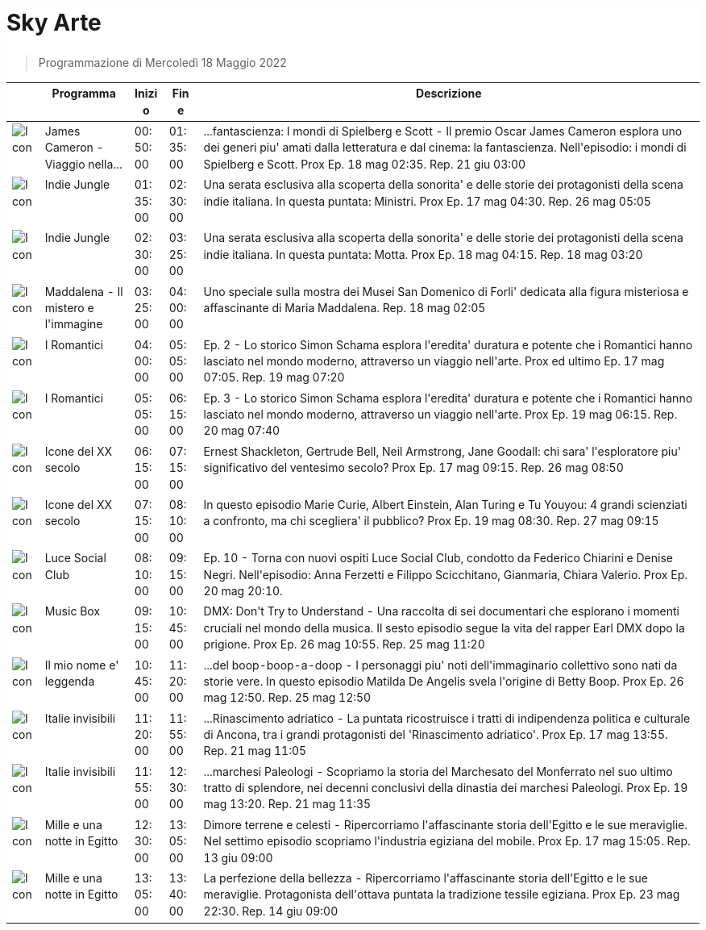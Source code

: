 # Sky Arte
> Programmazione di Mercoledì 18 Maggio 2022

||Programma|Inizio|Fine|Descrizione|
|---|---|---|---|---|
|![Icon](https://guidatv.sky.it/uuid/0e63583f-4477-439c-94cf-8a4b3a4ca56d/cover?md5ChecksumParam=33bd0c74ee2ee2f794cd3ab5d8e9d5c9)|James Cameron - Viaggio nella...|00:50:00|01:35:00|...fantascienza: I mondi di Spielberg e Scott - Il premio Oscar James Cameron esplora uno dei generi piu&#039; amati dalla letteratura e dal cinema: la fantascienza. Nell&#039;episodio: i mondi di Spielberg e Scott. Prox Ep. 18 mag 02:35. Rep. 21 giu 03:00
|![Icon](https://guidatv.sky.it/uuid/7de1d386-487b-4586-a035-9157082e795a/cover?md5ChecksumParam=09d2609ef0e76266d571e24761783dad)|Indie Jungle|01:35:00|02:30:00|Una serata esclusiva alla scoperta della sonorita&#039; e delle storie dei protagonisti della scena indie italiana. In questa puntata: Ministri. Prox Ep. 17 mag 04:30. Rep. 26 mag 05:05
|![Icon](https://guidatv.sky.it/uuid/a6ba445e-6d2a-493f-807c-22afcc5806ff/cover?md5ChecksumParam=09d2609ef0e76266d571e24761783dad)|Indie Jungle|02:30:00|03:25:00|Una serata esclusiva alla scoperta della sonorita&#039; e delle storie dei protagonisti della scena indie italiana. In questa puntata: Motta. Prox Ep. 18 mag 04:15. Rep. 18 mag 03:20
|![Icon](https://guidatv.sky.it/uuid/101ec1fb-3f4f-49b9-b727-c87c19e8a957/cover?md5ChecksumParam=444a1e5f3fc8d02c5337fa2f42eccf15)|Maddalena - Il mistero e l&#039;immagine|03:25:00|04:00:00|Uno speciale sulla mostra dei Musei San Domenico di Forli&#039; dedicata alla figura misteriosa e affascinante di Maria Maddalena. Rep. 18 mag 02:05
|![Icon](https://guidatv.sky.it/uuid/d88fce06-1e1e-4ed4-ae0b-287eb1365d53/cover?md5ChecksumParam=1845bea02a6c65f5ec637dad76492215)|I Romantici|04:00:00|05:05:00|Ep. 2 - Lo storico Simon Schama esplora l&#039;eredita&#039; duratura e potente che i Romantici hanno lasciato nel mondo moderno, attraverso un viaggio nell&#039;arte. Prox ed ultimo Ep. 17 mag 07:05. Rep. 19 mag 07:20
|![Icon](https://guidatv.sky.it/uuid/84f05010-381b-49d1-94cf-e7c5e6ec64d7/cover?md5ChecksumParam=1845bea02a6c65f5ec637dad76492215)|I Romantici|05:05:00|06:15:00|Ep. 3 - Lo storico Simon Schama esplora l&#039;eredita&#039; duratura e potente che i Romantici hanno lasciato nel mondo moderno, attraverso un viaggio nell&#039;arte. Prox Ep. 19 mag 06:15. Rep. 20 mag 07:40
|![Icon](https://guidatv.sky.it/uuid/d116d8d6-de69-4b4c-bc74-7d3f50d9cfe4/cover?md5ChecksumParam=cb925c56a928abcd47bdda309ddde5d9)|Icone del XX secolo|06:15:00|07:15:00|Ernest Shackleton, Gertrude Bell, Neil Armstrong, Jane Goodall: chi sara&#039; l&#039;esploratore piu&#039; significativo del ventesimo secolo? Prox Ep. 17 mag 09:15. Rep. 26 mag 08:50
|![Icon](https://guidatv.sky.it/uuid/dac36c50-f311-4e40-9d86-40e522563ecb/cover?md5ChecksumParam=cb925c56a928abcd47bdda309ddde5d9)|Icone del XX secolo|07:15:00|08:10:00|In questo episodio Marie Curie, Albert Einstein, Alan Turing e Tu Youyou: 4 grandi scienziati a confronto, ma chi scegliera&#039; il pubblico? Prox Ep. 19 mag 08:30. Rep. 27 mag 09:15
|![Icon](https://guidatv.sky.it/uuid/ceafe174-e8be-4a5b-9daf-9379a5bac6f4/cover?md5ChecksumParam=d06d8c827aaa65ceafe7e9af7db7cfb4)|Luce Social Club|08:10:00|09:15:00|Ep. 10 - Torna con nuovi ospiti Luce Social Club, condotto da Federico Chiarini e Denise Negri. Nell&#039;episodio: Anna Ferzetti e Filippo Scicchitano, Gianmaria, Chiara Valerio. Prox Ep. 20 mag 20:10.
|![Icon](https://guidatv.sky.it/uuid/0cd61a60-464f-4e78-9a1a-d2480cf26e94/cover?md5ChecksumParam=32d234cf91b262da0fc0d2114687bd7b)|Music Box|09:15:00|10:45:00|DMX: Don&#039;t Try to Understand - Una raccolta di sei documentari che esplorano i momenti cruciali nel mondo della musica. Il sesto episodio segue la vita del rapper Earl DMX dopo la prigione. Prox Ep. 26 mag 10:55. Rep. 25 mag 11:20
|![Icon](https://guidatv.sky.it/uuid/7087414f-12e5-4741-8826-b17e6e00a041/cover?md5ChecksumParam=2f4d1a6d84d75c770505583cb4a1b5cc)|Il mio nome e&#039; leggenda|10:45:00|11:20:00|...del boop-boop-a-doop - I personaggi piu&#039; noti dell&#039;immaginario collettivo sono nati da storie vere. In questo episodio Matilda De Angelis svela l&#039;origine di Betty Boop. Prox Ep. 26 mag 12:50. Rep. 25 mag 12:50
|![Icon](https://guidatv.sky.it/uuid/5dc93d58-f7e3-43e4-905c-1b1b301cf74a/cover?md5ChecksumParam=4a5b740fa4f0eadd645dad63fa730d6f)|Italie invisibili|11:20:00|11:55:00|...Rinascimento adriatico - La puntata ricostruisce i tratti di indipendenza politica e culturale di Ancona, tra i grandi protagonisti del &#039;Rinascimento adriatico&#039;. Prox Ep. 17 mag 13:55. Rep. 21 mag 11:05
|![Icon](https://guidatv.sky.it/uuid/a2e53f29-aa17-4b3d-85bc-b3fb494d18da/cover?md5ChecksumParam=4a5b740fa4f0eadd645dad63fa730d6f)|Italie invisibili|11:55:00|12:30:00|...marchesi Paleologi - Scopriamo la storia del Marchesato del Monferrato nel suo ultimo tratto di splendore, nei decenni conclusivi della dinastia dei marchesi Paleologi. Prox Ep. 19 mag 13:20. Rep. 21 mag 11:35
|![Icon](https://guidatv.sky.it/uuid/a4ef03fe-5103-4216-82f6-0cb987a39247/cover?md5ChecksumParam=0d5cd46d23628a4dc7ad1a4add9719c9)|Mille e una notte in Egitto|12:30:00|13:05:00|Dimore terrene e celesti - Ripercorriamo l&#039;affascinante storia dell&#039;Egitto e le sue meraviglie. Nel settimo episodio scopriamo l&#039;industria egiziana del mobile. Prox Ep. 17 mag 15:05. Rep. 13 giu 09:00
|![Icon](https://guidatv.sky.it/uuid/7d3adb9c-1d5a-4224-ac23-da3914276f01/cover?md5ChecksumParam=0d5cd46d23628a4dc7ad1a4add9719c9)|Mille e una notte in Egitto|13:05:00|13:40:00|La perfezione della bellezza - Ripercorriamo l&#039;affascinante storia dell&#039;Egitto e le sue meraviglie. Protagonista dell&#039;ottava puntata la tradizione tessile egiziana. Prox Ep. 23 mag 22:30. Rep. 14 giu 09:00